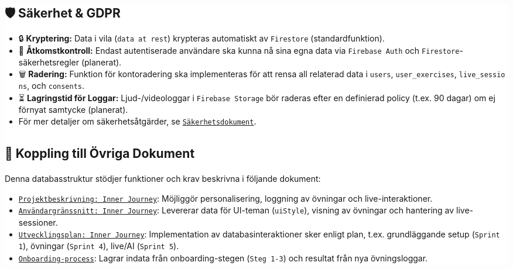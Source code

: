 ## 🛡️ Säkerhet & GDPR

-   🔒 **Kryptering:** Data i vila (`data at rest`) krypteras automatiskt av `Firestore` (standardfunktion).
-   🔑 **Åtkomstkontroll:** Endast autentiserade användare ska kunna nå sina egna data via `Firebase Auth` och `Firestore`-säkerhetsregler (planerat).
-   🗑️ **Radering:** Funktion för kontoradering ska implementeras för att rensa all relaterad data i `users`, `user_exercises`, `live_sessions`, och `consents`.
-   ⏳ **Lagringstid för Loggar:** Ljud-/videologgar i `Firebase Storage` bör raderas efter en definierad policy (t.ex. 90 dagar) om ej förnyat samtycke (planerat).
-   För mer detaljer om säkerhetsåtgärder, se [`Säkerhetsdokument`](#).

## 🔗 Koppling till Övriga Dokument

Denna databasstruktur stödjer funktioner och krav beskrivna i följande dokument:

-   [`Projektbeskrivning: Inner Journey`](#): Möjliggör personalisering, loggning av övningar och live-interaktioner.
-   [`Användargränssnitt: Inner Journey`](#): Levererar data för UI-teman (`uiStyle`), visning av övningar och hantering av live-sessioner.
-   [`Utvecklingsplan: Inner Journey`](#): Implementation av databasinteraktioner sker enligt plan, t.ex. grundläggande setup (`Sprint 1`), övningar (`Sprint 4`), live/AI (`Sprint 5`).
-   [`Onboarding-process`](#): Lagrar indata från onboarding-stegen (`Steg 1-3`) och resultat från nya övningsloggar.